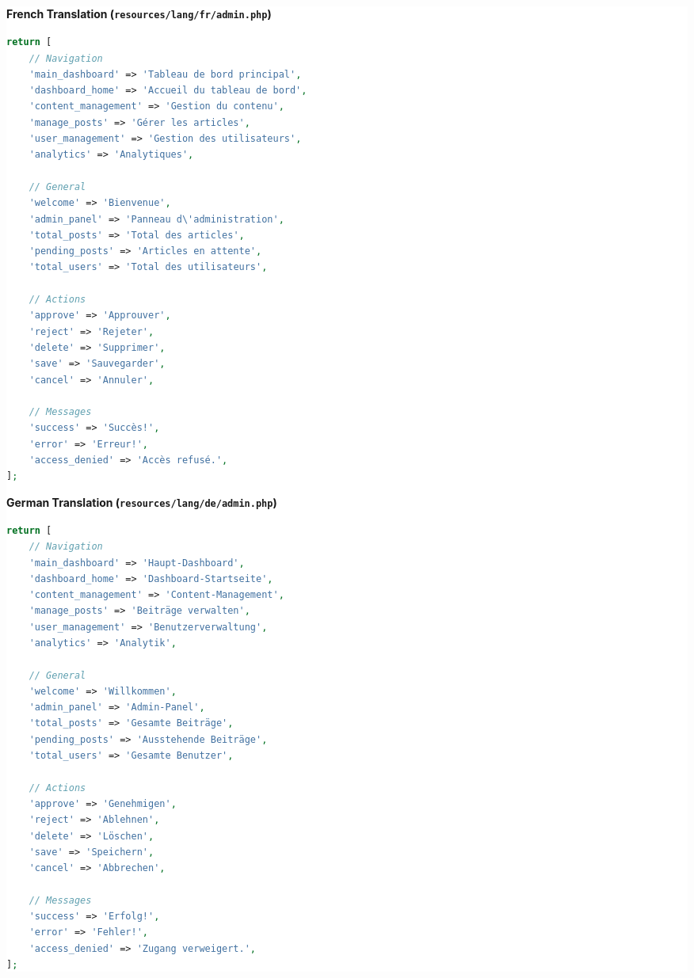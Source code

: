 **French Translation (`resources/lang/fr/admin.php`)**
```php
return [
    // Navigation
    'main_dashboard' => 'Tableau de bord principal',
    'dashboard_home' => 'Accueil du tableau de bord',
    'content_management' => 'Gestion du contenu',
    'manage_posts' => 'Gérer les articles',
    'user_management' => 'Gestion des utilisateurs',
    'analytics' => 'Analytiques',
    
    // General
    'welcome' => 'Bienvenue',
    'admin_panel' => 'Panneau d\'administration',
    'total_posts' => 'Total des articles',
    'pending_posts' => 'Articles en attente',
    'total_users' => 'Total des utilisateurs',
    
    // Actions
    'approve' => 'Approuver',
    'reject' => 'Rejeter',
    'delete' => 'Supprimer',
    'save' => 'Sauvegarder',
    'cancel' => 'Annuler',
    
    // Messages
    'success' => 'Succès!',
    'error' => 'Erreur!',
    'access_denied' => 'Accès refusé.',
];
```

**German Translation (`resources/lang/de/admin.php`)**
```php
return [
    // Navigation
    'main_dashboard' => 'Haupt-Dashboard',
    'dashboard_home' => 'Dashboard-Startseite',
    'content_management' => 'Content-Management',
    'manage_posts' => 'Beiträge verwalten',
    'user_management' => 'Benutzerverwaltung',
    'analytics' => 'Analytik',
    
    // General
    'welcome' => 'Willkommen',
    'admin_panel' => 'Admin-Panel',
    'total_posts' => 'Gesamte Beiträge',
    'pending_posts' => 'Ausstehende Beiträge',
    'total_users' => 'Gesamte Benutzer',
    
    // Actions
    'approve' => 'Genehmigen',
    'reject' => 'Ablehnen',
    'delete' => 'Löschen',
    'save' => 'Speichern',
    'cancel' => 'Abbrechen',
    
    // Messages
    'success' => 'Erfolg!',
    'error' => 'Fehler!',
    'access_denied' => 'Zugang verweigert.',
];
```

